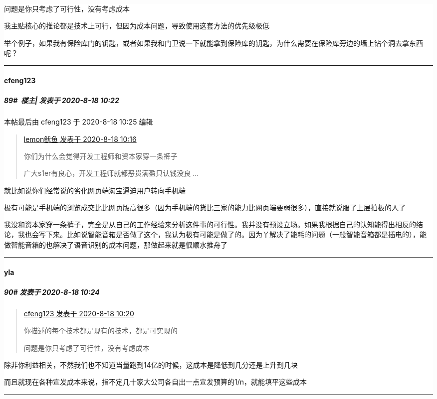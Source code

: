 问题是你只考虑了可行性，没有考虑成本

我主贴核心的推论都是技术上可行，但因为成本问题，导致使用这套方法的优先级极低


举个例子，如果我有保险库门的钥匙，或者如果我和门卫说一下就能拿到保险库的钥匙，为什么需要在保险库旁边的墙上钻个洞去拿东西呢？







*****

####  cfeng123  
##### 89#         楼主| 发表于 2020-8-18 10:22



 本帖最后由 cfeng123 于 2020-8-18 10:25 编辑 
<blockquote><a href="httphttps://bbs.saraba1st.com/2b/forum.php?mod=redirect&amp;goto=findpost&amp;pid=48469898&amp;ptid=1955246" target="_blank">lemon鱿鱼 发表于 2020-8-18 10:16</a>

你们为什么会觉得开发工程师和资本家穿一条裤子

广大s1er有良心，开发工程师就都恶贯满盈只认钱没良 ...</blockquote>
就比如说你们经常说的劣化网页端淘宝逼迫用户转向手机端


极有可能是手机端的浏览成交比比网页版高很多（因为手机端的货比三家的能力比网页端要弱很多），直接就说服了上层拍板的人了

我没和资本家穿一条裤子，完全是从自己的工作经验来分析这件事的可行性。我并没有预设立场。如果我根据自己的认知能得出相反的结论，我也会写下来。比如说智能音箱是否做了这个，我认为极有可能是做了的。因为丫解决了能耗的问题（一般智能音箱都是插电的），能做智能音箱的也解决了语音识别的成本问题，那做起来就是很顺水推舟了









*****

####  yla  
##### 90#       发表于 2020-8-18 10:24



<blockquote><a href="httphttps://bbs.saraba1st.com/2b/forum.php?mod=redirect&amp;goto=findpost&amp;pid=48469946&amp;ptid=1955246" target="_blank">cfeng123 发表于 2020-8-18 10:20</a>

你描述的每个技术都是现有的技术，都是可实现的


问题是你只考虑了可行性，没有考虑成本</blockquote>
除非你利益相关，不然我们也不知道当量跑到14亿的时候，这成本是降低到几分还是上升到几块

而且就现在各种宣发成本来说，指不定几十家大公司各自出一点宣发预算的1/n，就能填平这些成本







*****
